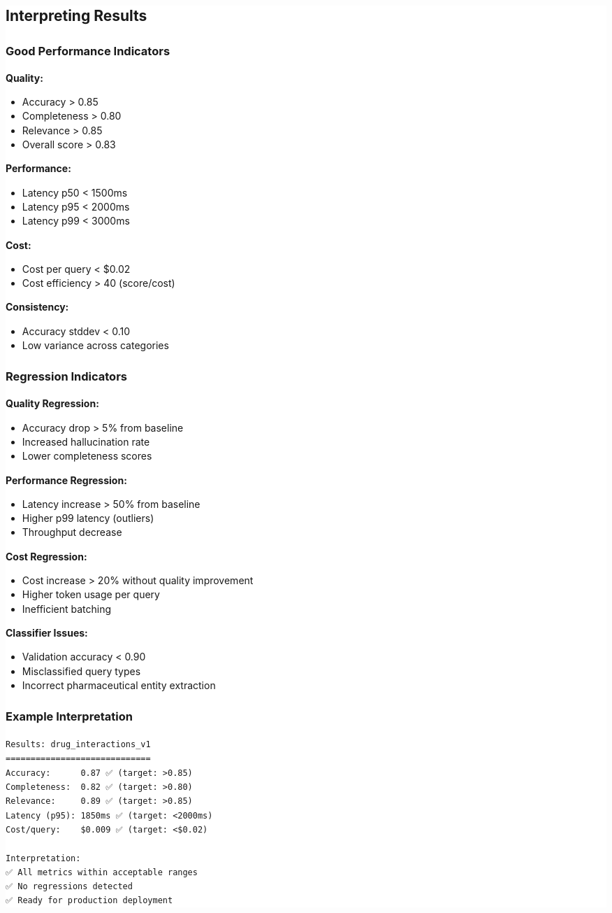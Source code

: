 ## Interpreting Results

### Good Performance Indicators

**Quality:**
- Accuracy > 0.85
- Completeness > 0.80
- Relevance > 0.85
- Overall score > 0.83

**Performance:**
- Latency p50 < 1500ms
- Latency p95 < 2000ms
- Latency p99 < 3000ms

**Cost:**
- Cost per query < $0.02
- Cost efficiency > 40 (score/cost)

**Consistency:**
- Accuracy stddev < 0.10
- Low variance across categories

### Regression Indicators

**Quality Regression:**
- Accuracy drop > 5% from baseline
- Increased hallucination rate
- Lower completeness scores

**Performance Regression:**
- Latency increase > 50% from baseline
- Higher p99 latency (outliers)
- Throughput decrease

**Cost Regression:**
- Cost increase > 20% without quality improvement
- Higher token usage per query
- Inefficient batching

**Classifier Issues:**
- Validation accuracy < 0.90
- Misclassified query types
- Incorrect pharmaceutical entity extraction

### Example Interpretation

```
Results: drug_interactions_v1
=============================
Accuracy:      0.87 ✅ (target: >0.85)
Completeness:  0.82 ✅ (target: >0.80)
Relevance:     0.89 ✅ (target: >0.85)
Latency (p95): 1850ms ✅ (target: <2000ms)
Cost/query:    $0.009 ✅ (target: <$0.02)

Interpretation:
✅ All metrics within acceptable ranges
✅ No regressions detected
✅ Ready for production deployment
```
